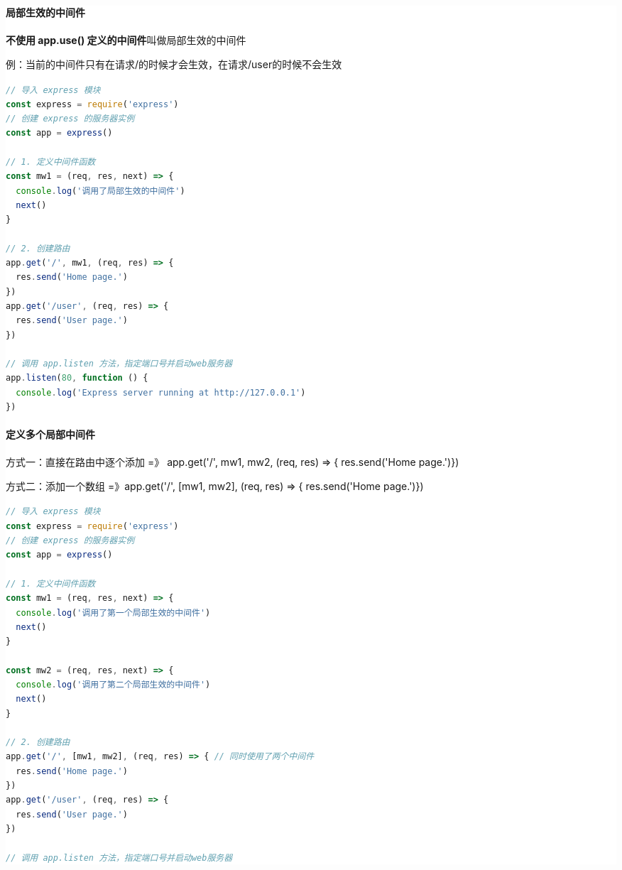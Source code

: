 

#### 局部生效的中间件

**不使用 app.use() 定义的中间件**叫做局部生效的中间件

例：当前的中间件只有在请求/的时候才会生效，在请求/user的时候不会生效

```js
// 导入 express 模块
const express = require('express')
// 创建 express 的服务器实例
const app = express()

// 1. 定义中间件函数
const mw1 = (req, res, next) => {
  console.log('调用了局部生效的中间件')
  next()
}

// 2. 创建路由
app.get('/', mw1, (req, res) => {
  res.send('Home page.')
})
app.get('/user', (req, res) => {
  res.send('User page.')
})

// 调用 app.listen 方法，指定端口号并启动web服务器
app.listen(80, function () {
  console.log('Express server running at http://127.0.0.1')
})
```



#### 定义多个局部中间件

方式一：直接在路由中逐个添加 =》 app.get('/', mw1, mw2, (req, res) => { res.send('Home page.')})

方式二：添加一个数组 =》app.get('/', [mw1, mw2], (req, res) => { res.send('Home page.')})

```js
// 导入 express 模块
const express = require('express')
// 创建 express 的服务器实例
const app = express()

// 1. 定义中间件函数
const mw1 = (req, res, next) => {
  console.log('调用了第一个局部生效的中间件')
  next()
}

const mw2 = (req, res, next) => {
  console.log('调用了第二个局部生效的中间件')
  next()
}

// 2. 创建路由
app.get('/', [mw1, mw2], (req, res) => { // 同时使用了两个中间件
  res.send('Home page.')
})
app.get('/user', (req, res) => {
  res.send('User page.')
})

// 调用 app.listen 方法，指定端口号并启动web服务器
```